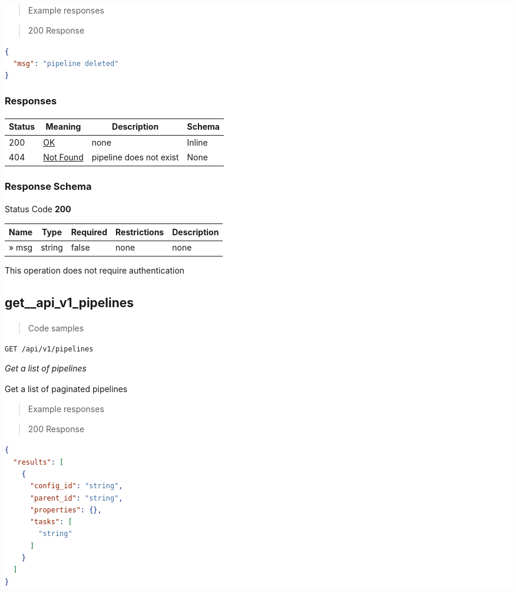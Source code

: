 > Example responses

> 200 Response

```json
{
  "msg": "pipeline deleted"
}
```

<h3 id="delete__api_v1_pipelines_{pipeline_id}-responses">Responses</h3>

|Status|Meaning|Description|Schema|
|---|---|---|---|
|200|[OK](https://tools.ietf.org/html/rfc7231#section-6.3.1)|none|Inline|
|404|[Not Found](https://tools.ietf.org/html/rfc7231#section-6.5.4)|pipeline does not exist|None|

<h3 id="delete__api_v1_pipelines_{pipeline_id}-responseschema">Response Schema</h3>

Status Code **200**

|Name|Type|Required|Restrictions|Description|
|---|---|---|---|---|
|» msg|string|false|none|none|

<aside class="success">
This operation does not require authentication
</aside>

## get__api_v1_pipelines

> Code samples

`GET /api/v1/pipelines`

*Get a list of pipelines*

Get a list of paginated pipelines

> Example responses

> 200 Response

```json
{
  "results": [
    {
      "config_id": "string",
      "parent_id": "string",
      "properties": {},
      "tasks": [
        "string"
      ]
    }
  ]
}
```
